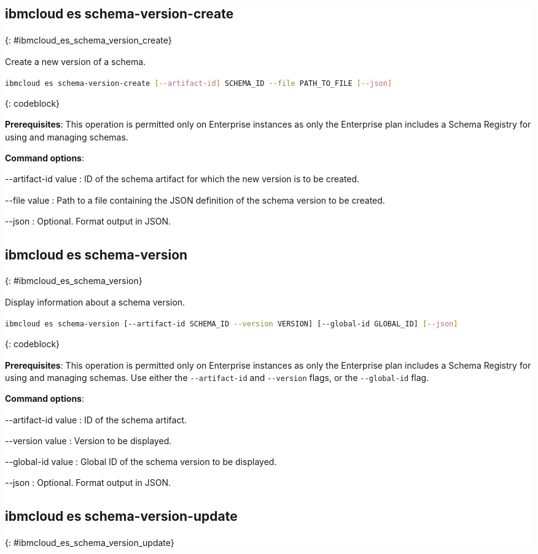 
## ibmcloud es schema-version-create
{: #ibmcloud_es_schema_version_create}
 
Create a new version of a schema.

```sh
ibmcloud es schema-version-create [--artifact-id] SCHEMA_ID --file PATH_TO_FILE [--json]
```
{: codeblock}

**Prerequisites**: This operation is permitted only on Enterprise instances as only the Enterprise plan includes a Schema Registry for using and managing schemas.

**Command options**:

--artifact-id value
:   ID of the schema artifact for which the new version is to be created.

--file value
:   Path to a file containing the JSON definition of the schema version to be created.

--json
:   Optional. Format output in JSON.


## ibmcloud es schema-version
{: #ibmcloud_es_schema_version}
 
Display information about a schema version.

```sh
ibmcloud es schema-version [--artifact-id SCHEMA_ID --version VERSION] [--global-id GLOBAL_ID] [--json]
```
{: codeblock}

**Prerequisites**: This operation is permitted only on Enterprise instances as only the Enterprise plan includes a Schema Registry for using and managing schemas. Use either the `--artifact-id` and `--version` flags, or the `--global-id` flag.

**Command options**:

--artifact-id value
:   ID of the schema artifact.

--version value
:   Version to be displayed.

--global-id value
:   Global ID of the schema version to be displayed.

--json
:   Optional. Format output in JSON.


## ibmcloud es schema-version-update
{: #ibmcloud_es_schema_version_update}
 